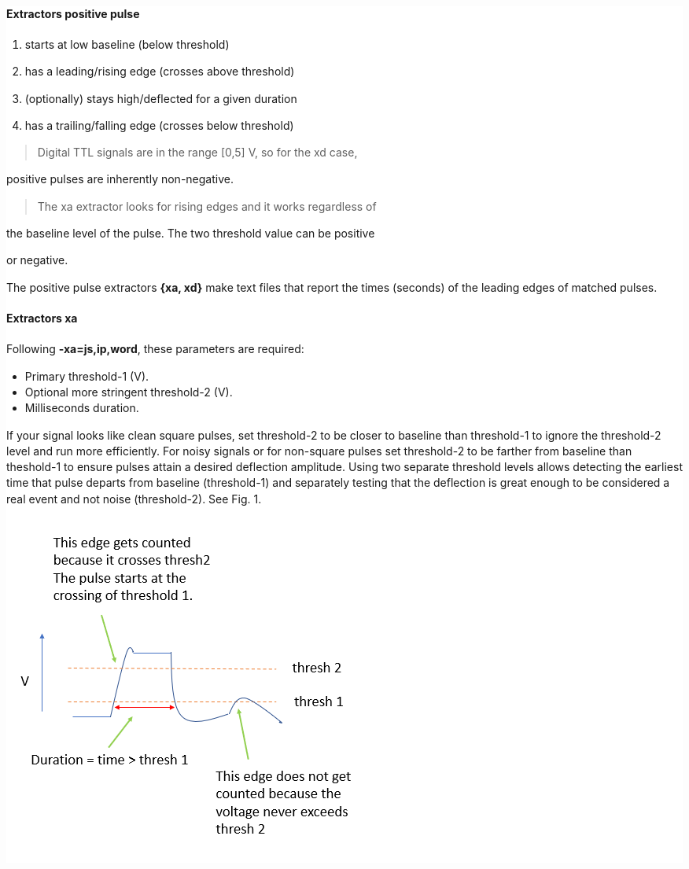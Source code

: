 
#### Extractors positive pulse

1. starts at low baseline (below threshold)

2. has a leading/rising edge (crosses above threshold)
3. (optionally) stays high/deflected for a given duration
4. has a trailing/falling edge (crosses below threshold)

> Digital TTL signals are in the range [0,5] V, so for the xd case,

positive pulses are inherently non-negative.



> The xa extractor looks for rising edges and it works regardless of

the baseline level of the pulse. The two threshold value can be positive

or negative.



The positive pulse extractors **{xa, xd}** make text files that report
the times (seconds) of the leading edges of matched pulses.

#### Extractors xa

Following **-xa=js,ip,word**, these parameters are required:

- Primary threshold-1 (V).
- Optional more stringent threshold-2 (V).
- Milliseconds duration.

If your signal looks like clean square pulses, set threshold-2 to be closer
to baseline than threshold-1 to ignore the threshold-2 level and run more
efficiently. For noisy signals or for non-square pulses set threshold-2 to
be farther from baseline than theshold-1 to ensure pulses attain a desired
deflection amplitude. Using two separate threshold levels allows detecting
the earliest time that pulse departs from baseline (threshold-1) and
separately testing that the deflection is great enough to be considered a
real event and not noise (threshold-2). See Fig. 1.



![Fig. 1: Dual Thresholds](catgt_analog_extract.png)
